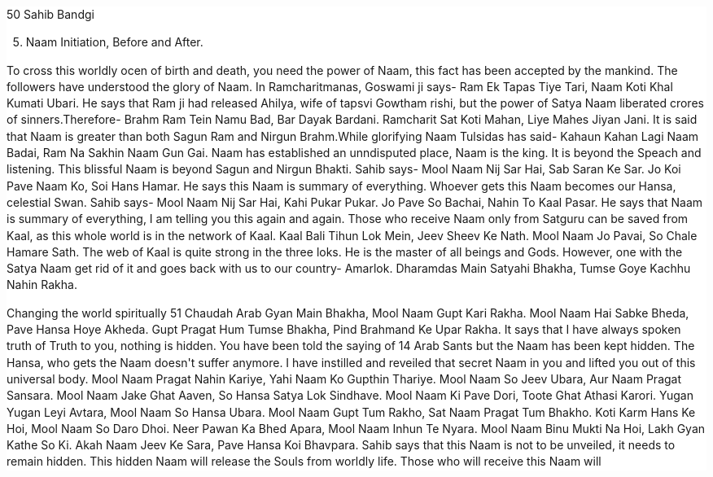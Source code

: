 
50 Sahib Bandgi

5. Naam Initiation, Before and After.

To cross this worldly ocen of birth and death, you need
the power of Naam, this fact has been accepted by the
mankind. The followers have understood the glory of
Naam. In Ramcharitmanas, Goswami ji says-
Ram Ek Tapas Tiye Tari, Naam Koti Khal Kumati Ubari.
He says that Ram ji had released Ahilya, wife of tapsvi
Gowtham rishi, but the power of Satya Naam liberated
crores of sinners.Therefore-
Brahm Ram Tein Namu Bad, Bar Dayak Bardani.
Ramcharit Sat Koti Mahan, Liye Mahes Jiyan Jani.
It is said that Naam is greater than both Sagun Ram and
Nirgun Brahm.While glorifying Naam Tulsidas has said-
Kahaun Kahan Lagi Naam Badai,
Ram Na Sakhin Naam Gun Gai.
Naam has established an unndisputed place, Naam is
the king. It is beyond the Speach and listening. This
blissful Naam is beyond Sagun and Nirgun Bhakti. Sahib
says- Mool Naam Nij Sar Hai, Sab Saran Ke Sar.
Jo Koi Pave Naam Ko, Soi Hans Hamar.
He says this Naam is summary of everything. Whoever
gets this Naam becomes our Hansa, celestial Swan. Sahib
says- Mool Naam Nij Sar Hai, Kahi Pukar Pukar.
Jo Pave So Bachai, Nahin To Kaal Pasar.
He says that Naam is summary of everything, I am
telling you this again and again. Those who receive Naam
only from Satguru can be saved from Kaal, as this whole
world is in the network of Kaal.
Kaal Bali Tihun Lok Mein, Jeev Sheev Ke Nath.
Mool Naam Jo Pavai, So Chale Hamare Sath.
The web of Kaal is quite strong in the three loks. He is
the master of all beings and Gods. However, one with the
Satya Naam get rid of it and goes back with us to our
country- Amarlok.
Dharamdas Main Satyahi Bhakha,
Tumse Goye Kachhu Nahin Rakha.


Changing the world spiritually 51
Chaudah Arab Gyan Main Bhakha, Mool Naam Gupt Kari Rakha.
Mool Naam Hai Sabke Bheda, Pave Hansa Hoye Akheda.
Gupt Pragat Hum Tumse Bhakha,
Pind Brahmand Ke Upar Rakha.
It says that I have always spoken truth of Truth to you,
nothing is hidden. You have been told the saying of 14
Arab Sants but the Naam has been kept hidden. The Hansa,
who gets the Naam doesn't suffer anymore. I have instilled
and reveiled that secret Naam in you and lifted you out of
this universal body.
Mool Naam Pragat Nahin Kariye, Yahi Naam Ko Gupthin Thariye.
Mool Naam So Jeev Ubara, Aur Naam Pragat Sansara.
Mool Naam Jake Ghat Aaven, So Hansa Satya Lok Sindhave.
Mool Naam Ki Pave Dori, Toote Ghat Athasi Karori.
Yugan Yugan Leyi Avtara, Mool Naam So Hansa Ubara.
Mool Naam Gupt Tum Rakho, Sat Naam Pragat Tum Bhakho.
Koti Karm Hans Ke Hoi, Mool Naam So Daro Dhoi.
Neer Pawan Ka Bhed Apara, Mool Naam Inhun Te Nyara.
Mool Naam Binu Mukti Na Hoi, Lakh Gyan Kathe So Ki.
Akah Naam Jeev Ke Sara, Pave Hansa Koi Bhavpara.
Sahib says that this Naam is not to be unveiled, it needs
to remain hidden. This hidden Naam will release the Souls
from worldly life. Those who will receive this Naam will